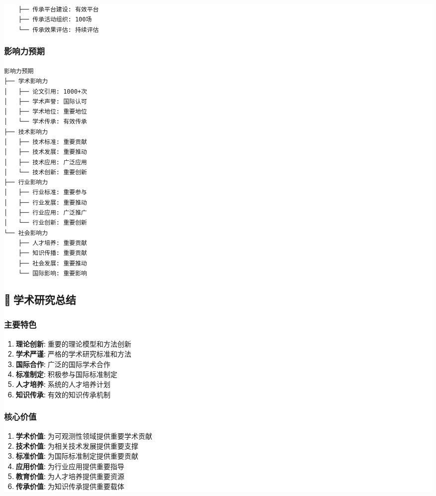 ```text
    ├── 传承平台建设: 有效平台
    ├── 传承活动组织: 100场
    └── 传承效果评估: 持续评估
```

### 影响力预期

```text
影响力预期
├── 学术影响力
│   ├── 论文引用: 1000+次
│   ├── 学术声誉: 国际认可
│   ├── 学术地位: 重要地位
│   └── 学术传承: 有效传承
├── 技术影响力
│   ├── 技术标准: 重要贡献
│   ├── 技术发展: 重要推动
│   ├── 技术应用: 广泛应用
│   └── 技术创新: 重要创新
├── 行业影响力
│   ├── 行业标准: 重要参与
│   ├── 行业发展: 重要推动
│   ├── 行业应用: 广泛推广
│   └── 行业创新: 重要创新
└── 社会影响力
    ├── 人才培养: 重要贡献
    ├── 知识传播: 重要贡献
    ├── 社会发展: 重要推动
    └── 国际影响: 重要影响
```

## 🎯 学术研究总结

### 主要特色

1. **理论创新**: 重要的理论模型和方法创新
2. **学术严谨**: 严格的学术研究标准和方法
3. **国际合作**: 广泛的国际学术合作
4. **标准制定**: 积极参与国际标准制定
5. **人才培养**: 系统的人才培养计划
6. **知识传承**: 有效的知识传承机制

### 核心价值

1. **学术价值**: 为可观测性领域提供重要学术贡献
2. **技术价值**: 为相关技术发展提供重要支撑
3. **标准价值**: 为国际标准制定提供重要贡献
4. **应用价值**: 为行业应用提供重要指导
5. **教育价值**: 为人才培养提供重要资源
6. **传承价值**: 为知识传承提供重要载体
